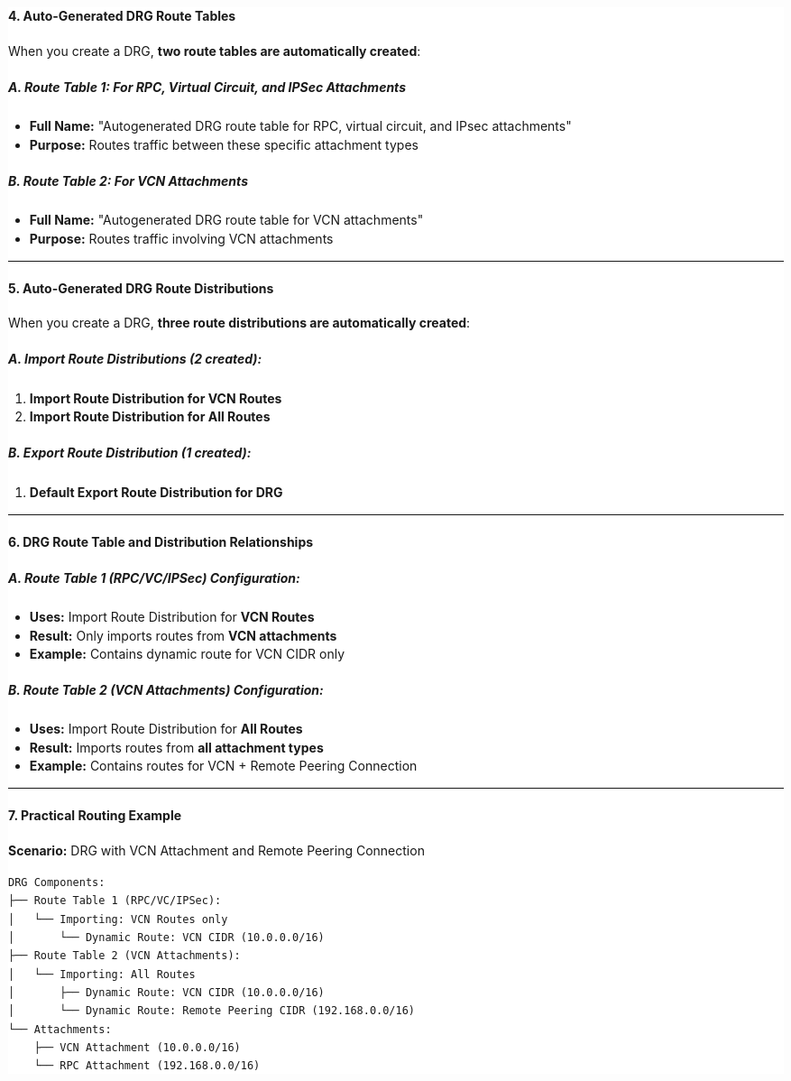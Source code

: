 #### **4. Auto-Generated DRG Route Tables**

When you create a DRG, **two route tables are automatically created**:

##### **A. Route Table 1: For RPC, Virtual Circuit, and IPSec Attachments**
*   **Full Name:** "Autogenerated DRG route table for RPC, virtual circuit, and IPsec attachments"
*   **Purpose:** Routes traffic between these specific attachment types

##### **B. Route Table 2: For VCN Attachments**
*   **Full Name:** "Autogenerated DRG route table for VCN attachments"
*   **Purpose:** Routes traffic involving VCN attachments

---

#### **5. Auto-Generated DRG Route Distributions**

When you create a DRG, **three route distributions are automatically created**:

##### **A. Import Route Distributions (2 created):**
1.  **Import Route Distribution for VCN Routes**
2.  **Import Route Distribution for All Routes**

##### **B. Export Route Distribution (1 created):**
1.  **Default Export Route Distribution for DRG**

---

#### **6. DRG Route Table and Distribution Relationships**

##### **A. Route Table 1 (RPC/VC/IPSec) Configuration:**
*   **Uses:** Import Route Distribution for **VCN Routes**
*   **Result:** Only imports routes from **VCN attachments**
*   **Example:** Contains dynamic route for VCN CIDR only

##### **B. Route Table 2 (VCN Attachments) Configuration:**
*   **Uses:** Import Route Distribution for **All Routes**
*   **Result:** Imports routes from **all attachment types**
*   **Example:** Contains routes for VCN + Remote Peering Connection

---

#### **7. Practical Routing Example**

**Scenario:** DRG with VCN Attachment and Remote Peering Connection

```
DRG Components:
├── Route Table 1 (RPC/VC/IPSec):
│   └── Importing: VCN Routes only
│       └── Dynamic Route: VCN CIDR (10.0.0.0/16)
├── Route Table 2 (VCN Attachments):
│   └── Importing: All Routes
│       ├── Dynamic Route: VCN CIDR (10.0.0.0/16)
│       └── Dynamic Route: Remote Peering CIDR (192.168.0.0/16)
└── Attachments:
    ├── VCN Attachment (10.0.0.0/16)
    └── RPC Attachment (192.168.0.0/16)
```

